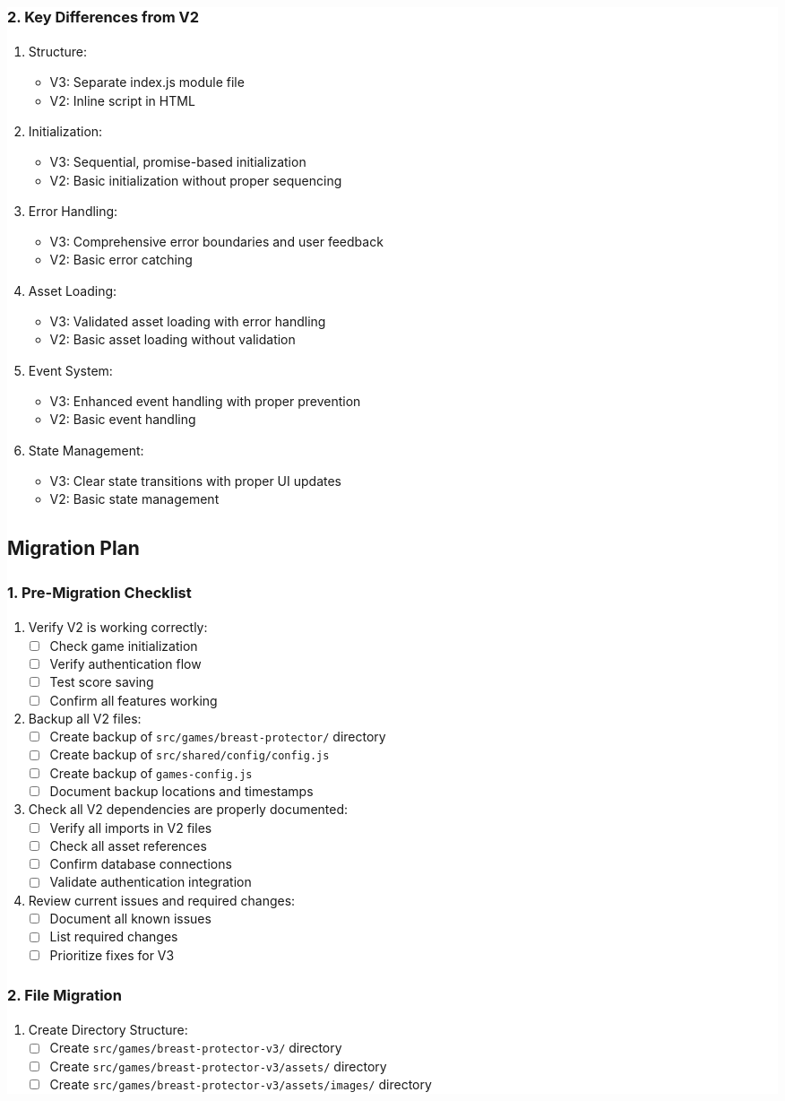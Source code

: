 ### 2. Key Differences from V2
1. Structure:
   - V3: Separate index.js module file
   - V2: Inline script in HTML

2. Initialization:
   - V3: Sequential, promise-based initialization
   - V2: Basic initialization without proper sequencing

3. Error Handling:
   - V3: Comprehensive error boundaries and user feedback
   - V2: Basic error catching

4. Asset Loading:
   - V3: Validated asset loading with error handling
   - V2: Basic asset loading without validation

5. Event System:
   - V3: Enhanced event handling with proper prevention
   - V2: Basic event handling

6. State Management:
   - V3: Clear state transitions with proper UI updates
   - V2: Basic state management 

## Migration Plan

### 1. Pre-Migration Checklist
1. Verify V2 is working correctly:
   - [ ] Check game initialization
   - [ ] Verify authentication flow
   - [ ] Test score saving
   - [ ] Confirm all features working

2. Backup all V2 files:
   - [ ] Create backup of `src/games/breast-protector/` directory
   - [ ] Create backup of `src/shared/config/config.js`
   - [ ] Create backup of `games-config.js`
   - [ ] Document backup locations and timestamps

3. Check all V2 dependencies are properly documented:
   - [ ] Verify all imports in V2 files
   - [ ] Check all asset references
   - [ ] Confirm database connections
   - [ ] Validate authentication integration

4. Review current issues and required changes:
   - [ ] Document all known issues
   - [ ] List required changes
   - [ ] Prioritize fixes for V3

### 2. File Migration
1. Create Directory Structure:
   - [ ] Create `src/games/breast-protector-v3/` directory
   - [ ] Create `src/games/breast-protector-v3/assets/` directory
   - [ ] Create `src/games/breast-protector-v3/assets/images/` directory
